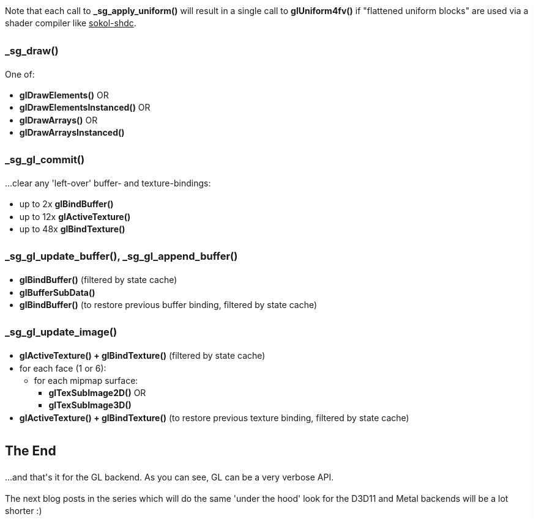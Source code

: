 Note that each call to **_sg_apply_uniform()** will result in a single
call to **glUniform4fv()** if "flattened uniform blocks" are used via
a shader compiler like [sokol-shdc](https://github.com/floooh/sokol-tools/blob/master/docs/sokol-shdc.md).

### _sg_draw()

One of:

- **glDrawElements()** OR
- **glDrawElementsInstanced()** OR
- **glDrawArrays()** OR
- **glDrawArraysInstanced()**

### _sg_gl_commit()

...clear any 'left-over' buffer- and texture-bindings:

- up to 2x **glBindBuffer()**
- up to 12x **glActiveTexture()**
- up to 48x **glBindTexture()**

### _sg_gl_update_buffer(), _sg_gl_append_buffer()

- **glBindBuffer()** (filtered by state cache)
- **glBufferSubData()**
- **glBindBuffer()** (to restore previous buffer binding, filtered by state cache)

### _sg_gl_update_image()

- **glActiveTexture() + glBindTexture()** (filtered by state cache)
- for each face (1 or 6):
    - for each mipmap surface:
        - **glTexSubImage2D()** OR
        - **glTexSubImage3D()**
- **glActiveTexture() + glBindTexture()** (to restore previous texture binding, filtered by state cache)

## The End

...and that's it for the GL backend. As you can see, GL can be a very verbose API. 

The next blog posts in the series which will do the same 'under the hood' look
for the D3D11 and Metal backends will be a lot shorter :)
